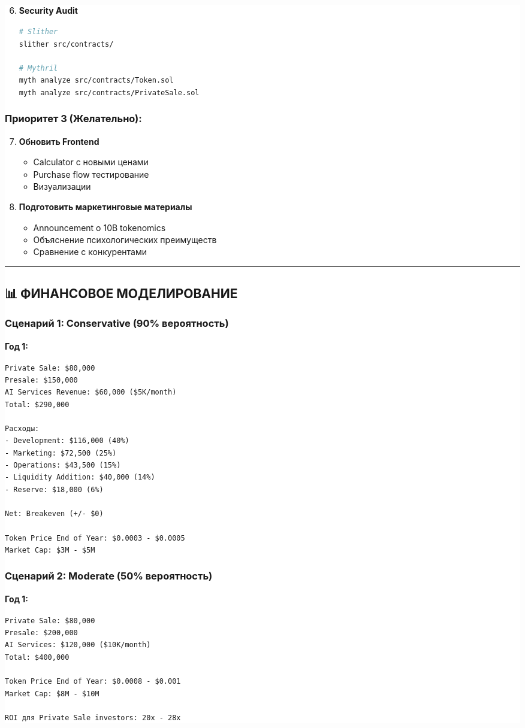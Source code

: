 6. **Security Audit**
   ```bash
   # Slither
   slither src/contracts/

   # Mythril
   myth analyze src/contracts/Token.sol
   myth analyze src/contracts/PrivateSale.sol
   ```

### Приоритет 3 (Желательно):

7. **Обновить Frontend**
   - Calculator с новыми ценами
   - Purchase flow тестирование
   - Визуализации

8. **Подготовить маркетинговые материалы**
   - Announcement о 10B tokenomics
   - Объяснение психологических преимуществ
   - Сравнение с конкурентами

---

## 📊 ФИНАНСОВОЕ МОДЕЛИРОВАНИЕ

### Сценарий 1: Conservative (90% вероятность)

**Год 1:**
```
Private Sale: $80,000
Presale: $150,000
AI Services Revenue: $60,000 ($5K/month)
Total: $290,000

Расходы:
- Development: $116,000 (40%)
- Marketing: $72,500 (25%)
- Operations: $43,500 (15%)
- Liquidity Addition: $40,000 (14%)
- Reserve: $18,000 (6%)

Net: Breakeven (+/- $0)

Token Price End of Year: $0.0003 - $0.0005
Market Cap: $3M - $5M
```

### Сценарий 2: Moderate (50% вероятность)

**Год 1:**
```
Private Sale: $80,000
Presale: $200,000
AI Services: $120,000 ($10K/month)
Total: $400,000

Token Price End of Year: $0.0008 - $0.001
Market Cap: $8M - $10M

ROI для Private Sale investors: 20x - 28x
```

